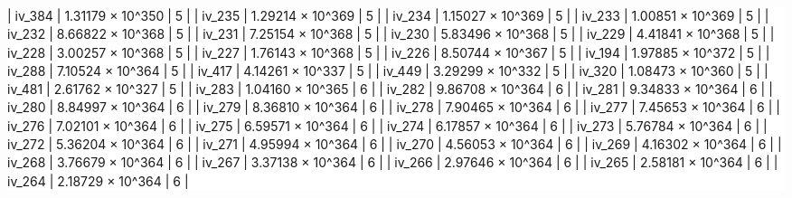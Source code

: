 | iv_384 | 1.31179 × 10^350 | 5 |
| iv_235 | 1.29214 × 10^369 | 5 |
| iv_234 | 1.15027 × 10^369 | 5 |
| iv_233 | 1.00851 × 10^369 | 5 |
| iv_232 | 8.66822 × 10^368 | 5 |
| iv_231 | 7.25154 × 10^368 | 5 |
| iv_230 | 5.83496 × 10^368 | 5 |
| iv_229 | 4.41841 × 10^368 | 5 |
| iv_228 | 3.00257 × 10^368 | 5 |
| iv_227 | 1.76143 × 10^368 | 5 |
| iv_226 | 8.50744 × 10^367 | 5 |
| iv_194 | 1.97885 × 10^372 | 5 |
| iv_288 | 7.10524 × 10^364 | 5 |
| iv_417 | 4.14261 × 10^337 | 5 |
| iv_449 | 3.29299 × 10^332 | 5 |
| iv_320 | 1.08473 × 10^360 | 5 |
| iv_481 | 2.61762 × 10^327 | 5 |
| iv_283 | 1.04160 × 10^365 | 6 |
| iv_282 | 9.86708 × 10^364 | 6 |
| iv_281 | 9.34833 × 10^364 | 6 |
| iv_280 | 8.84997 × 10^364 | 6 |
| iv_279 | 8.36810 × 10^364 | 6 |
| iv_278 | 7.90465 × 10^364 | 6 |
| iv_277 | 7.45653 × 10^364 | 6 |
| iv_276 | 7.02101 × 10^364 | 6 |
| iv_275 | 6.59571 × 10^364 | 6 |
| iv_274 | 6.17857 × 10^364 | 6 |
| iv_273 | 5.76784 × 10^364 | 6 |
| iv_272 | 5.36204 × 10^364 | 6 |
| iv_271 | 4.95994 × 10^364 | 6 |
| iv_270 | 4.56053 × 10^364 | 6 |
| iv_269 | 4.16302 × 10^364 | 6 |
| iv_268 | 3.76679 × 10^364 | 6 |
| iv_267 | 3.37138 × 10^364 | 6 |
| iv_266 | 2.97646 × 10^364 | 6 |
| iv_265 | 2.58181 × 10^364 | 6 |
| iv_264 | 2.18729 × 10^364 | 6 |